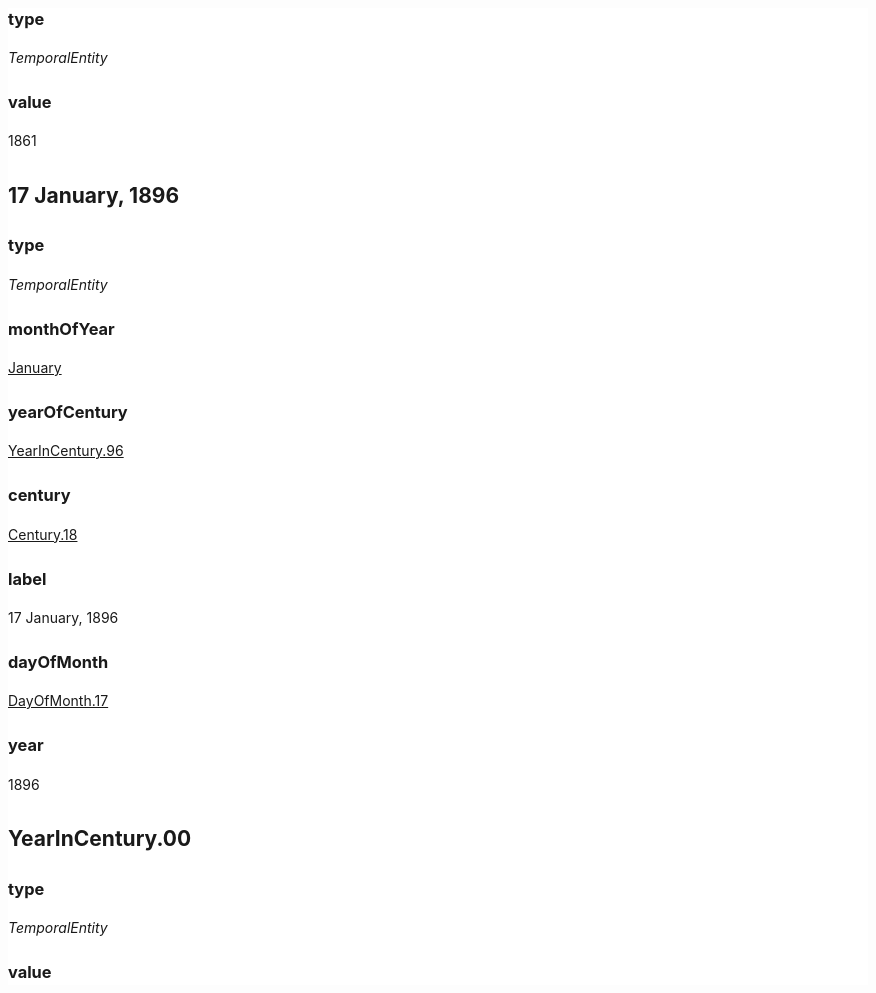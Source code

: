 ### type


*TemporalEntity*

### value


1861

## 17 January, 1896

### type


*TemporalEntity*

### monthOfYear


[January](#January)

### yearOfCentury


[YearInCentury.96](#YearInCentury.96)

### century


[Century.18](#Century.18)

### label


17 January, 1896

### dayOfMonth


[DayOfMonth.17](#DayOfMonth.17)

### year


1896

## YearInCentury.00

### type


*TemporalEntity*

### value
